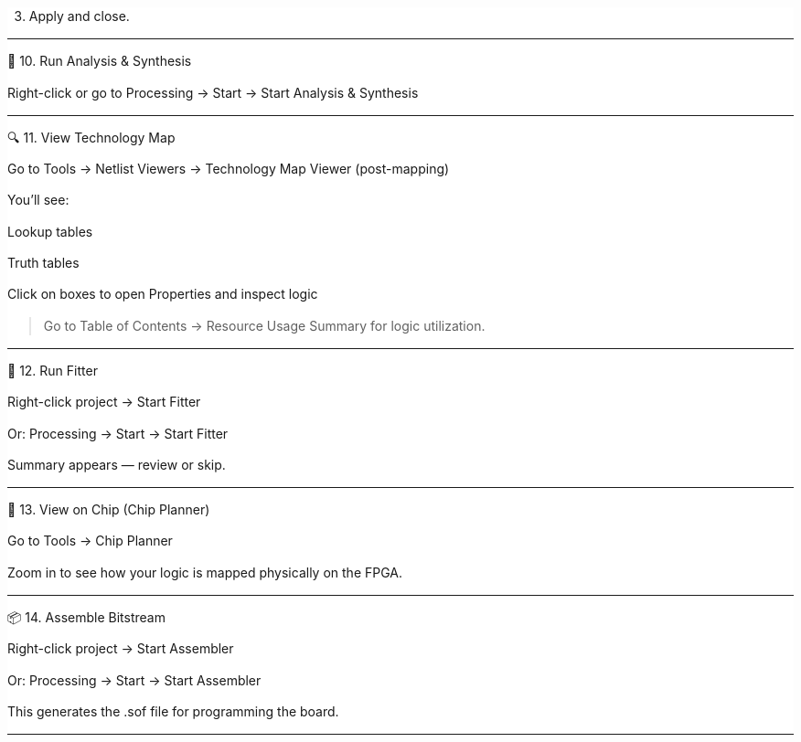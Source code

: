 3. Apply and close.




---

🔄 10. Run Analysis & Synthesis

Right-click or go to Processing → Start → Start Analysis & Synthesis



---

🔍 11. View Technology Map

Go to Tools → Netlist Viewers → Technology Map Viewer (post-mapping)

You’ll see:

Lookup tables

Truth tables

Click on boxes to open Properties and inspect logic



> Go to Table of Contents → Resource Usage Summary for logic utilization.




---

🔧 12. Run Fitter

Right-click project → Start Fitter

Or: Processing → Start → Start Fitter

Summary appears — review or skip.



---

💠 13. View on Chip (Chip Planner)

Go to Tools → Chip Planner

Zoom in to see how your logic is mapped physically on the FPGA.



---

📦 14. Assemble Bitstream

Right-click project → Start Assembler

Or: Processing → Start → Start Assembler

This generates the .sof file for programming the board.



---
